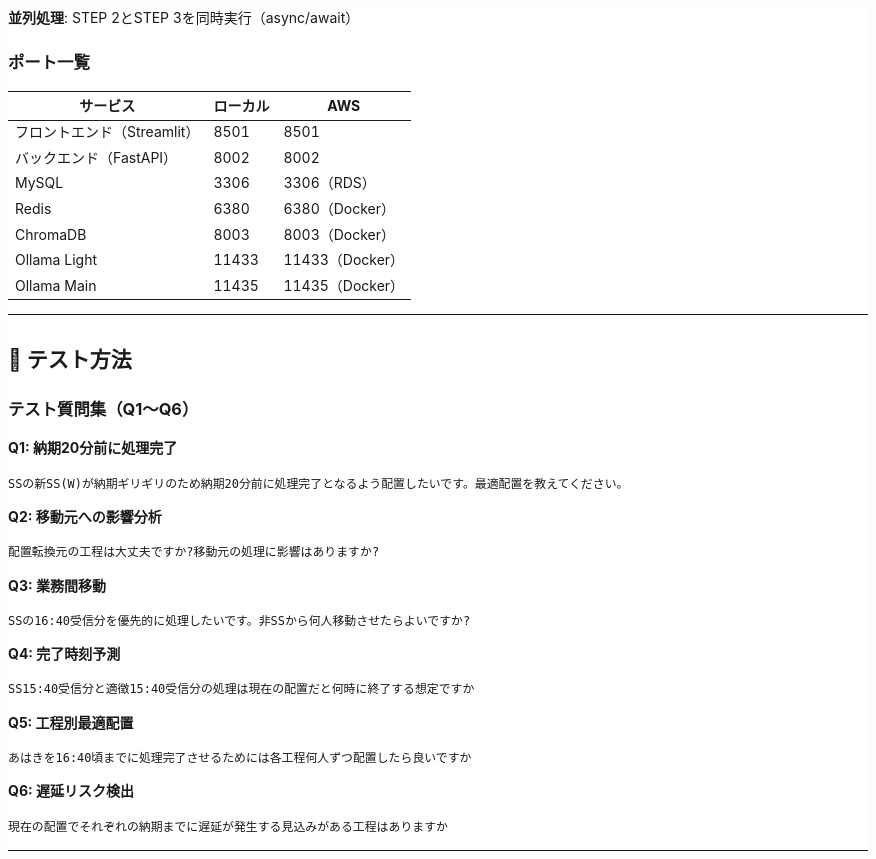 **並列処理**: STEP 2とSTEP 3を同時実行（async/await）

### ポート一覧

| サービス | ローカル | AWS |
|---------|---------|-----|
| フロントエンド（Streamlit） | 8501 | 8501 |
| バックエンド（FastAPI） | 8002 | 8002 |
| MySQL | 3306 | 3306（RDS） |
| Redis | 6380 | 6380（Docker） |
| ChromaDB | 8003 | 8003（Docker） |
| Ollama Light | 11433 | 11433（Docker） |
| Ollama Main | 11435 | 11435（Docker） |

---

## 🧪 テスト方法

### テスト質問集（Q1～Q6）

**Q1: 納期20分前に処理完了**
```
SSの新SS(W)が納期ギリギリのため納期20分前に処理完了となるよう配置したいです。最適配置を教えてください。
```

**Q2: 移動元への影響分析**
```
配置転換元の工程は大丈夫ですか?移動元の処理に影響はありますか?
```

**Q3: 業務間移動**
```
SSの16:40受信分を優先的に処理したいです。非SSから何人移動させたらよいですか?
```

**Q4: 完了時刻予測**
```
SS15:40受信分と適徴15:40受信分の処理は現在の配置だと何時に終了する想定ですか
```

**Q5: 工程別最適配置**
```
あはきを16:40頃までに処理完了させるためには各工程何人ずつ配置したら良いですか
```

**Q6: 遅延リスク検出**
```
現在の配置でそれぞれの納期までに遅延が発生する見込みがある工程はありますか
```

---

